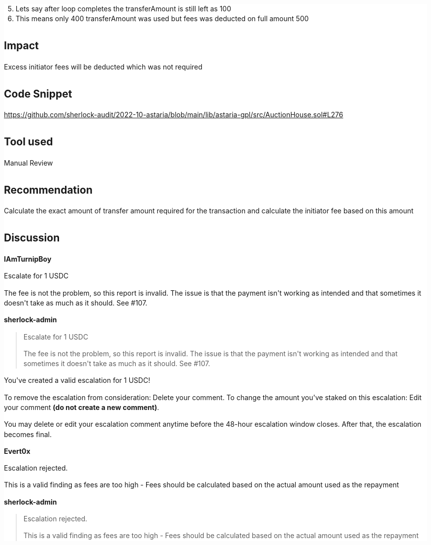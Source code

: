 
5. Lets say after loop completes the transferAmount is still left as 100 
6. This means only 400 transferAmount was used but fees was deducted on full amount 500

## Impact
Excess initiator fees will be deducted which was not required

## Code Snippet
https://github.com/sherlock-audit/2022-10-astaria/blob/main/lib/astaria-gpl/src/AuctionHouse.sol#L276

## Tool used
Manual Review

## Recommendation
Calculate the exact amount of transfer amount required for the transaction and calculate the initiator fee based on this amount

## Discussion

**IAmTurnipBoy**

Escalate for 1 USDC

The fee is not the problem, so this report is invalid. The issue is that the payment isn't working as intended and that sometimes it doesn't take as much as it should. See #107.

**sherlock-admin**

 > Escalate for 1 USDC
> 
> The fee is not the problem, so this report is invalid. The issue is that the payment isn't working as intended and that sometimes it doesn't take as much as it should. See #107.

You've created a valid escalation for 1 USDC!

To remove the escalation from consideration: Delete your comment.
To change the amount you've staked on this escalation: Edit your comment **(do not create a new comment)**.

You may delete or edit your escalation comment anytime before the 48-hour escalation window closes. After that, the escalation becomes final.

**Evert0x**

Escalation rejected.

This is a valid finding as fees are too high - Fees should be calculated based on the actual amount used as the repayment

**sherlock-admin**

> Escalation rejected.
> 
> This is a valid finding as fees are too high - Fees should be calculated based on the actual amount used as the repayment
